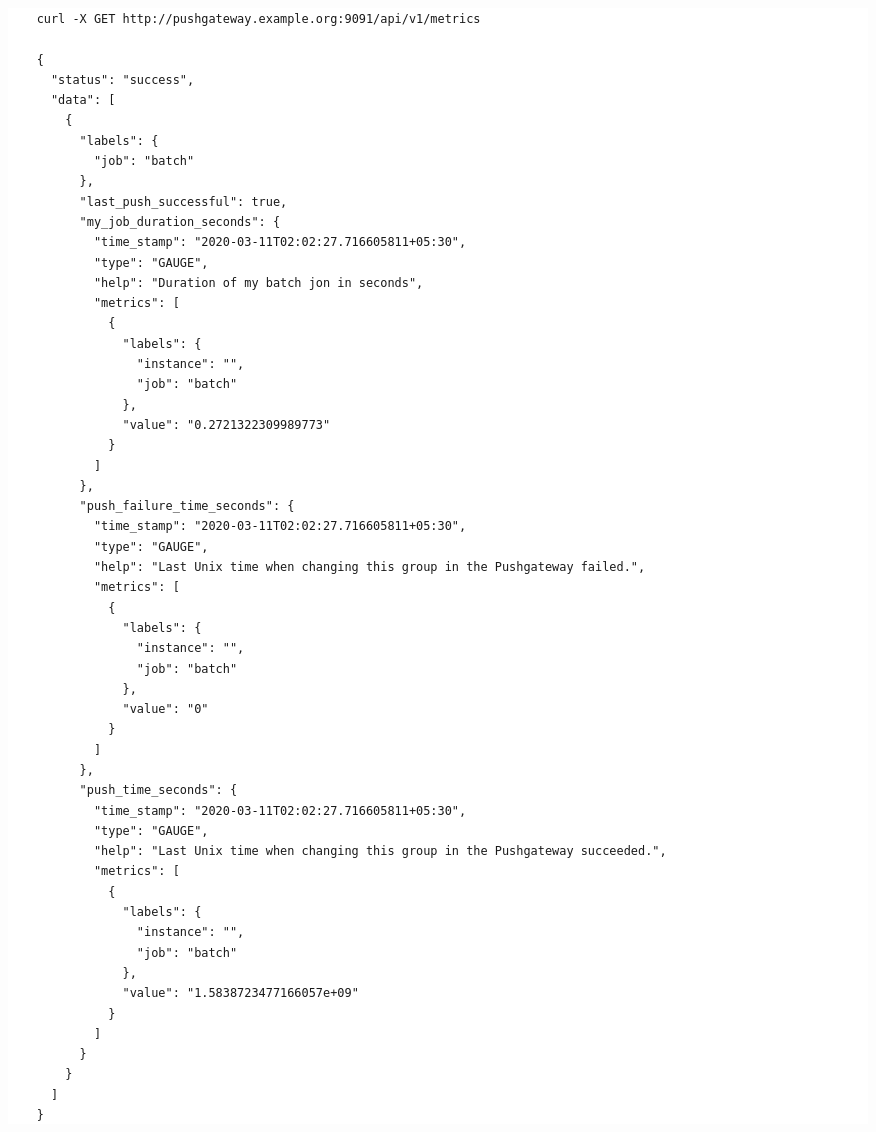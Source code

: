         curl -X GET http://pushgateway.example.org:9091/api/v1/metrics
        
        {
          "status": "success",
          "data": [
            {
              "labels": {
                "job": "batch"
              },
              "last_push_successful": true,
              "my_job_duration_seconds": {
                "time_stamp": "2020-03-11T02:02:27.716605811+05:30",
                "type": "GAUGE",
                "help": "Duration of my batch jon in seconds",
                "metrics": [
                  {
                    "labels": {
                      "instance": "",
                      "job": "batch"
                    },
                    "value": "0.2721322309989773"
                  }
                ]
              },
              "push_failure_time_seconds": {
                "time_stamp": "2020-03-11T02:02:27.716605811+05:30",
                "type": "GAUGE",
                "help": "Last Unix time when changing this group in the Pushgateway failed.",
                "metrics": [
                  {
                    "labels": {
                      "instance": "",
                      "job": "batch"
                    },
                    "value": "0"
                  }
                ]
              },
              "push_time_seconds": {
                "time_stamp": "2020-03-11T02:02:27.716605811+05:30",
                "type": "GAUGE",
                "help": "Last Unix time when changing this group in the Pushgateway succeeded.",
                "metrics": [
                  {
                    "labels": {
                      "instance": "",
                      "job": "batch"
                    },
                    "value": "1.5838723477166057e+09"
                  }
                ]
              }
            }
          ]
        }
        